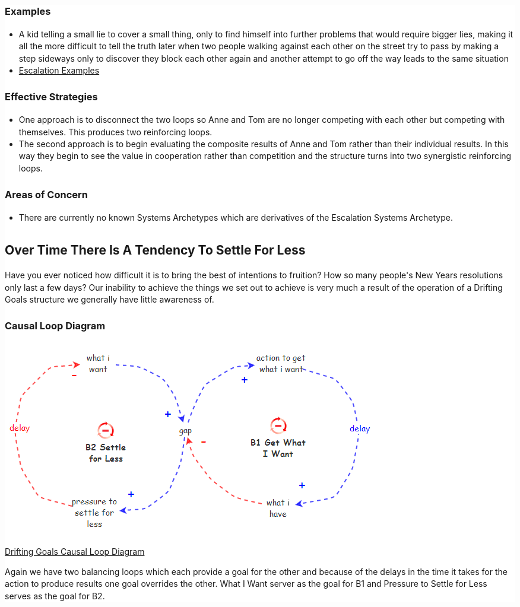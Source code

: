 ### Examples ###

- A kid telling a small lie to cover a small thing, only to find himself into further problems that would require bigger lies, making it all the more difficult to tell the truth later when two people walking against each other on the street try to pass by making a step sideways only to discover they block each other again and another attempt to go off the way leads to the same situation
- [Escalation Examples](http://www.systemswiki.org/index.php?title=Category:Escalation)

### Effective Strategies ###

- One approach is to disconnect the two loops so Anne and Tom are no longer competing with each other but competing with themselves. This produces two reinforcing loops.
- The second approach is to begin evaluating the composite results of Anne and Tom rather than their individual results. In this way they begin to see the value in cooperation rather than competition and the structure turns into two synergistic reinforcing loops.

### Areas of Concern ###

- There are currently no known Systems Archetypes which are derivatives of the Escalation Systems Archetype.

## Over Time There Is A Tendency To Settle For Less

Have you ever noticed how difficult it is to bring the best of intentions to fruition? How so many people's New Years resolutions only last a few days? Our inability to achieve the things we set out to achieve is very much a result of the operation of a Drifting Goals structure we generally have little awareness of.

### Causal Loop Diagram ###

![](05-im-983.png)

[Drifting Goals Causal Loop Diagram](http://insightmaker.com/insight/983)

Again we have two balancing loops which each provide a goal for the other and because of the delays in the time it takes for the action to produce results one goal overrides the other. What I Want server as the goal for B1 and Pressure to Settle for Less serves as the goal for B2.
